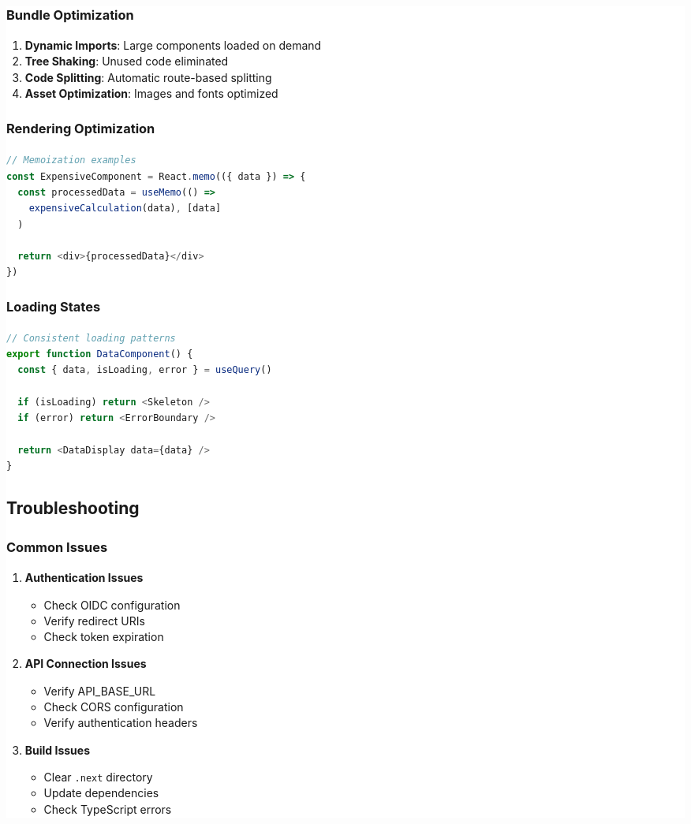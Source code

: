 ### Bundle Optimization

1. **Dynamic Imports**: Large components loaded on demand
2. **Tree Shaking**: Unused code eliminated
3. **Code Splitting**: Automatic route-based splitting
4. **Asset Optimization**: Images and fonts optimized

### Rendering Optimization

```typescript
// Memoization examples
const ExpensiveComponent = React.memo(({ data }) => {
  const processedData = useMemo(() => 
    expensiveCalculation(data), [data]
  )
  
  return <div>{processedData}</div>
})
```

### Loading States

```typescript
// Consistent loading patterns
export function DataComponent() {
  const { data, isLoading, error } = useQuery()

  if (isLoading) return <Skeleton />
  if (error) return <ErrorBoundary />
  
  return <DataDisplay data={data} />
}
```

## Troubleshooting

### Common Issues

1. **Authentication Issues**
   - Check OIDC configuration
   - Verify redirect URIs
   - Check token expiration

2. **API Connection Issues**
   - Verify API_BASE_URL
   - Check CORS configuration
   - Verify authentication headers

3. **Build Issues**
   - Clear `.next` directory
   - Update dependencies
   - Check TypeScript errors
